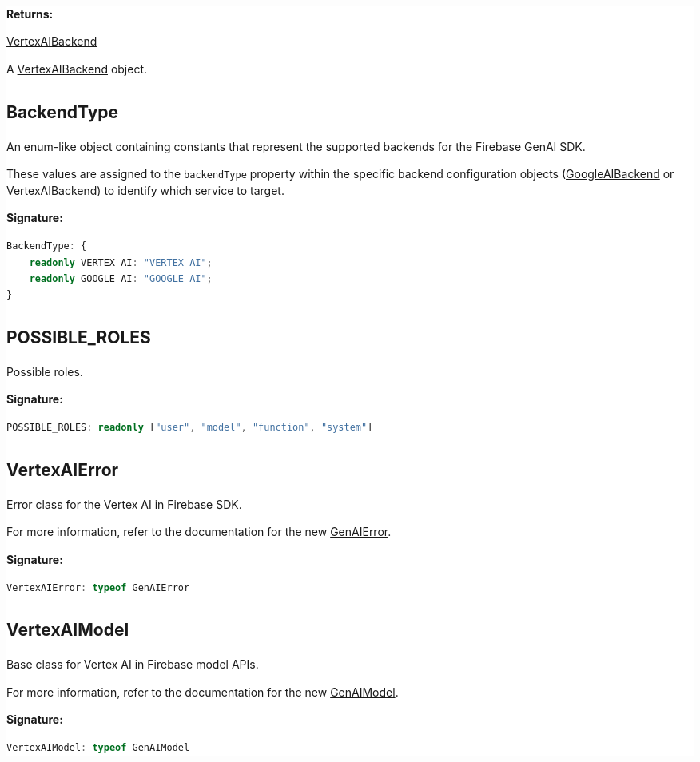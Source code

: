 <b>Returns:</b>

[VertexAIBackend](./vertexai.md#vertexaibackend)

A [VertexAIBackend](./vertexai.md#vertexaibackend) object.

## BackendType

An enum-like object containing constants that represent the supported backends for the Firebase GenAI SDK.

These values are assigned to the `backendType` property within the specific backend configuration objects ([GoogleAIBackend](./vertexai.md#googleaibackend) or [VertexAIBackend](./vertexai.md#vertexaibackend)) to identify which service to target.

<b>Signature:</b>

```typescript
BackendType: {
    readonly VERTEX_AI: "VERTEX_AI";
    readonly GOOGLE_AI: "GOOGLE_AI";
}
```

## POSSIBLE\_ROLES

Possible roles.

<b>Signature:</b>

```typescript
POSSIBLE_ROLES: readonly ["user", "model", "function", "system"]
```

## VertexAIError

Error class for the Vertex AI in Firebase SDK.

For more information, refer to the documentation for the new [GenAIError](./vertexai.genaierror.md#genaierror_class).

<b>Signature:</b>

```typescript
VertexAIError: typeof GenAIError
```

## VertexAIModel

Base class for Vertex AI in Firebase model APIs.

For more information, refer to the documentation for the new [GenAIModel](./vertexai.genaimodel.md#genaimodel_class).

<b>Signature:</b>

```typescript
VertexAIModel: typeof GenAIModel
```
